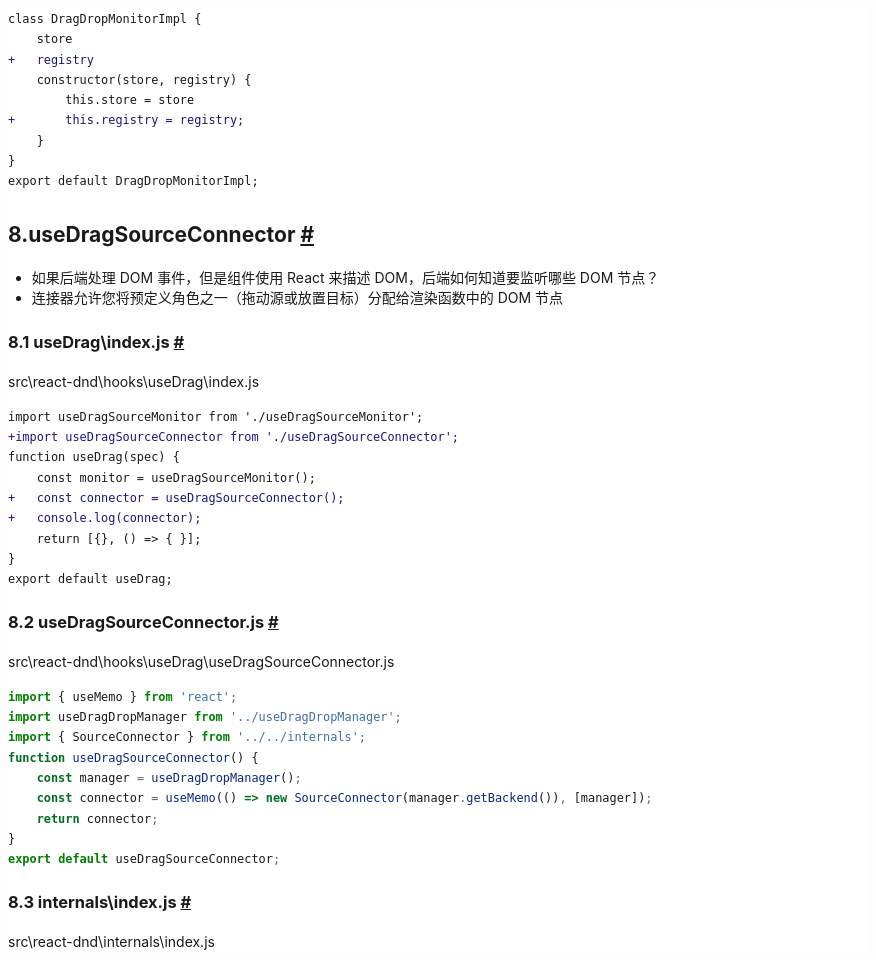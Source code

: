 ```diff
class DragDropMonitorImpl {
    store
+   registry
    constructor(store, registry) {
        this.store = store
+       this.registry = registry;
    }
}
export default DragDropMonitorImpl;
```

## 8.useDragSourceConnector [#](#t678usedragsourceconnector)

* 如果后端处理 DOM 事件，但是组件使用 React 来描述 DOM，后端如何知道要监听哪些 DOM 节点？
* 连接器允许您将预定义角色之一（拖动源或放置目标）分配给渲染函数中的 DOM 节点

### 8.1 useDrag\index.js [#](#t6881-usedragindexjs)

src\react-dnd\hooks\useDrag\index.js

```diff
import useDragSourceMonitor from './useDragSourceMonitor';
+import useDragSourceConnector from './useDragSourceConnector';
function useDrag(spec) {
    const monitor = useDragSourceMonitor();
+   const connector = useDragSourceConnector();
+   console.log(connector);
    return [{}, () => { }];
}
export default useDrag;
```

### 8.2 useDragSourceConnector.js [#](#t6982-usedragsourceconnectorjs)

src\react-dnd\hooks\useDrag\useDragSourceConnector.js

```js
import { useMemo } from 'react';
import useDragDropManager from '../useDragDropManager';
import { SourceConnector } from '../../internals';
function useDragSourceConnector() {
    const manager = useDragDropManager();
    const connector = useMemo(() => new SourceConnector(manager.getBackend()), [manager]);
    return connector;
}
export default useDragSourceConnector;
```

### 8.3 internals\index.js [#](#t7083-internalsindexjs)

src\react-dnd\internals\index.js
